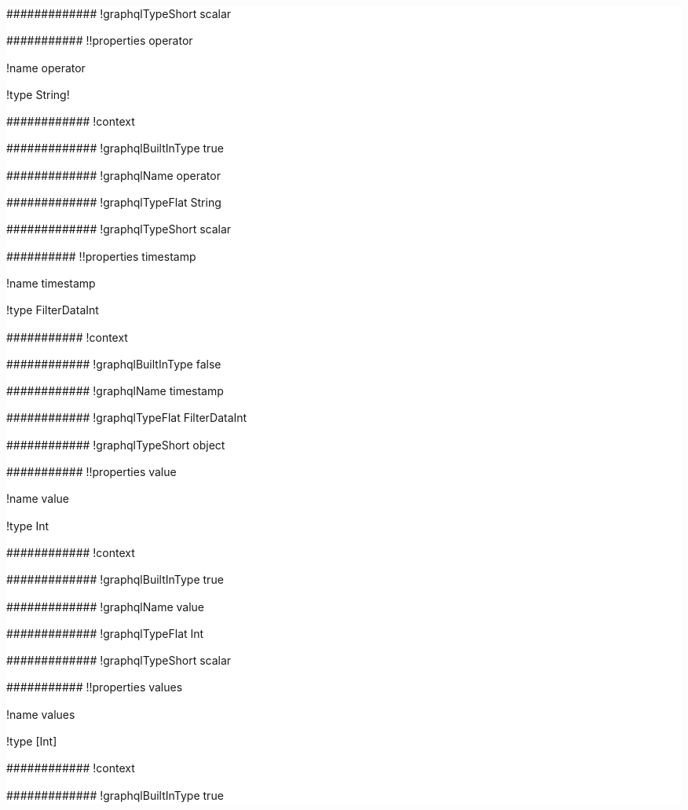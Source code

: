 ############# !graphqlTypeShort scalar

########### !!properties operator

!name operator

!type String!



############ !context

############# !graphqlBuiltInType true

############# !graphqlName operator

############# !graphqlTypeFlat String

############# !graphqlTypeShort scalar

########## !!properties timestamp

!name timestamp

!type FilterDataInt



########### !context

############ !graphqlBuiltInType false

############ !graphqlName timestamp

############ !graphqlTypeFlat FilterDataInt

############ !graphqlTypeShort object

########### !!properties value

!name value

!type Int



############ !context

############# !graphqlBuiltInType true

############# !graphqlName value

############# !graphqlTypeFlat Int

############# !graphqlTypeShort scalar

########### !!properties values

!name values

!type \[Int]



############ !context

############# !graphqlBuiltInType true
